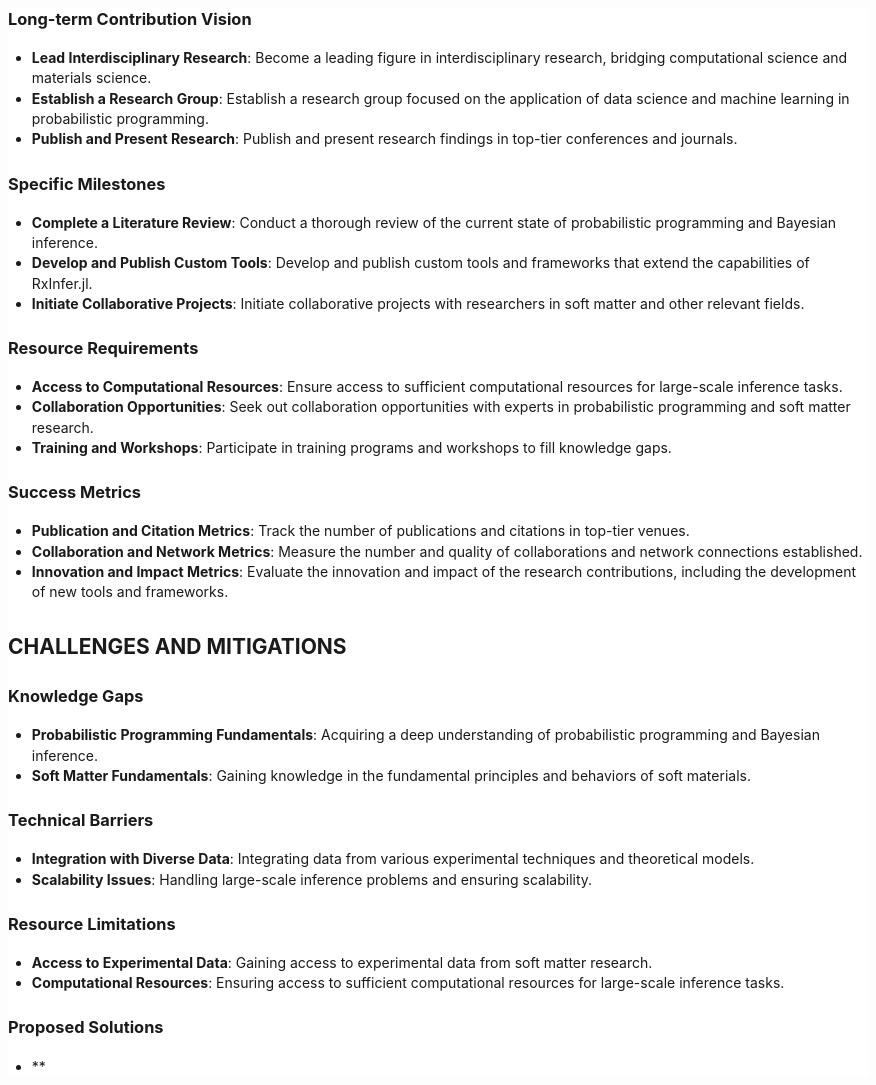 ### Long-term Contribution Vision
- **Lead Interdisciplinary Research**: Become a leading figure in interdisciplinary research, bridging computational science and materials science.
- **Establish a Research Group**: Establish a research group focused on the application of data science and machine learning in probabilistic programming.
- **Publish and Present Research**: Publish and present research findings in top-tier conferences and journals.

### Specific Milestones
- **Complete a Literature Review**: Conduct a thorough review of the current state of probabilistic programming and Bayesian inference.
- **Develop and Publish Custom Tools**: Develop and publish custom tools and frameworks that extend the capabilities of RxInfer.jl.
- **Initiate Collaborative Projects**: Initiate collaborative projects with researchers in soft matter and other relevant fields.

### Resource Requirements
- **Access to Computational Resources**: Ensure access to sufficient computational resources for large-scale inference tasks.
- **Collaboration Opportunities**: Seek out collaboration opportunities with experts in probabilistic programming and soft matter research.
- **Training and Workshops**: Participate in training programs and workshops to fill knowledge gaps.

### Success Metrics
- **Publication and Citation Metrics**: Track the number of publications and citations in top-tier venues.
- **Collaboration and Network Metrics**: Measure the number and quality of collaborations and network connections established.
- **Innovation and Impact Metrics**: Evaluate the innovation and impact of the research contributions, including the development of new tools and frameworks.

## CHALLENGES AND MITIGATIONS

### Knowledge Gaps
- **Probabilistic Programming Fundamentals**: Acquiring a deep understanding of probabilistic programming and Bayesian inference.
- **Soft Matter Fundamentals**: Gaining knowledge in the fundamental principles and behaviors of soft materials.

### Technical Barriers
- **Integration with Diverse Data**: Integrating data from various experimental techniques and theoretical models.
- **Scalability Issues**: Handling large-scale inference problems and ensuring scalability.

### Resource Limitations
- **Access to Experimental Data**: Gaining access to experimental data from soft matter research.
- **Computational Resources**: Ensuring access to sufficient computational resources for large-scale inference tasks.

### Proposed Solutions
- **